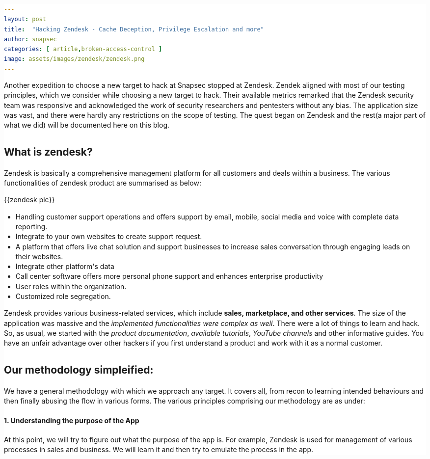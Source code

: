 ```yaml
---
layout: post
title:  "Hacking Zendesk - Cache Deception, Privilege Escalation and more"
author: snapsec
categories: [ article,broken-access-control ]
image: assets/images/zendesk/zendesk.png
---
```



Another expedition to choose a new target to hack at Snapsec stopped at Zendesk. Zendek aligned with most of our testing principles, which we consider while choosing a new target to hack. Their available metrics remarked that the Zendesk security team was responsive and acknowledged the work of security researchers and pentesters without any bias. The application size was vast, and there were hardly any restrictions on the scope of testing. The quest began on Zendesk and the rest(a major part of what we did) will be documented here on this blog.


## What is zendesk?

Zendesk is basically a comprehensive management platform for all customers and deals within a business. The various functionalities of zendesk product are summarised as below:

{{zendesk pic}}

-   Handling customer support operations and offers support by email, mobile, social media and voice with complete data reporting.
-   Integrate to your own websites to create support request.
-   A platform that offers live chat solution and support businesses to increase sales conversation through engaging leads on their websites.
- Integrate other platform's data 
- Call center software offers more personal phone support and enhances enterprise productivity
- User roles within the organization.
- Customized role segregation.

Zendesk provides various business-related services, which include **sales, marketplace, and other services**. The size of the application was massive and the *implemented functionalities were complex as well*. There were a lot of things to learn and hack. So, as usual, we started with the *product documentation*, *available tutorials*, *YouTube channels* and other informative guides. You have an unfair advantage over other hackers if you first understand a product and work with it as a normal customer.

## Our methodology  simpleified:

We have a general methodology with which we approach any target. It covers all, from recon to learning intended behaviours and then finally abusing the flow in various forms. The various principles comprising our methodology are as under:

#### 1. Understanding the purpose of the App

At this point, we will try to figure out what the purpose of the app is. For example, Zendesk is used for management of various processes in sales and business. We will learn it and then try to emulate the process in the app.
